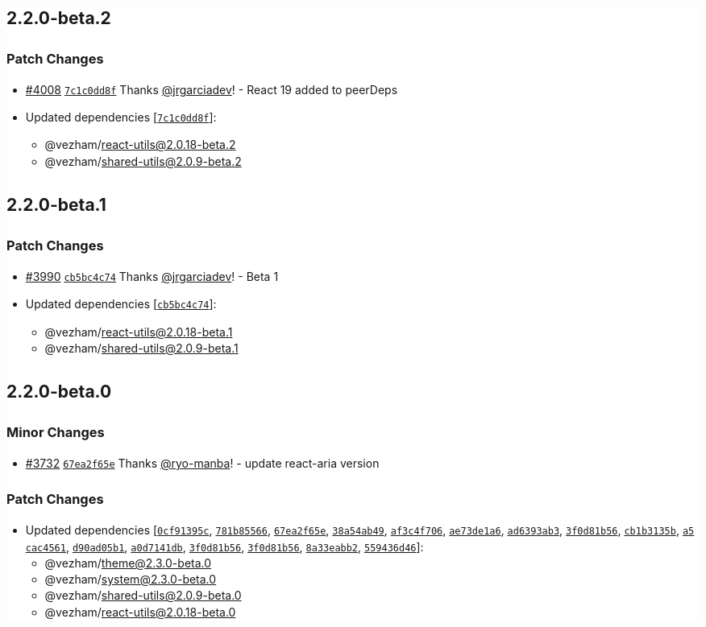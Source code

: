 ## 2.2.0-beta.2

### Patch Changes

- [#4008](https://github.com/vezham/heroui/pull/4008) [`7c1c0dd8f`](https://github.com/vezham/heroui/commit/7c1c0dd8fef3ea72996c1095b919574c4b7f9b89) Thanks [@jrgarciadev](https://github.com/jrgarciadev)! - React 19 added to peerDeps

- Updated dependencies [[`7c1c0dd8f`](https://github.com/vezham/heroui/commit/7c1c0dd8fef3ea72996c1095b919574c4b7f9b89)]:
  - @vezham/react-utils@2.0.18-beta.2
  - @vezham/shared-utils@2.0.9-beta.2

## 2.2.0-beta.1

### Patch Changes

- [#3990](https://github.com/vezham/heroui/pull/3990) [`cb5bc4c74`](https://github.com/vezham/heroui/commit/cb5bc4c74f00caaee80dca89c1f02038db315b85) Thanks [@jrgarciadev](https://github.com/jrgarciadev)! - Beta 1

- Updated dependencies [[`cb5bc4c74`](https://github.com/vezham/heroui/commit/cb5bc4c74f00caaee80dca89c1f02038db315b85)]:
  - @vezham/react-utils@2.0.18-beta.1
  - @vezham/shared-utils@2.0.9-beta.1

## 2.2.0-beta.0

### Minor Changes

- [#3732](https://github.com/vezham/heroui/pull/3732) [`67ea2f65e`](https://github.com/vezham/heroui/commit/67ea2f65e17f913bdffae4690586a6ae202c8f7d) Thanks [@ryo-manba](https://github.com/ryo-manba)! - update react-aria version

### Patch Changes

- Updated dependencies [[`0cf91395c`](https://github.com/vezham/heroui/commit/0cf91395c7c66a69fb05c7fca4a30cbad9e1e0f8), [`781b85566`](https://github.com/vezham/heroui/commit/781b85566ee5eac3f505625462c4f5f14e36ed3a), [`67ea2f65e`](https://github.com/vezham/heroui/commit/67ea2f65e17f913bdffae4690586a6ae202c8f7d), [`38a54ab49`](https://github.com/vezham/heroui/commit/38a54ab497781e17799b37f0061ba50f2dc44e09), [`af3c4f706`](https://github.com/vezham/heroui/commit/af3c4f706bb88eae02eee594a6db68cdd33bbe88), [`ae73de1a6`](https://github.com/vezham/heroui/commit/ae73de1a61c26e78235ce2d4c38159d486b55d56), [`ad6393ab3`](https://github.com/vezham/heroui/commit/ad6393ab33362119203455ef5c8ffbfe1ffa96a1), [`3f0d81b56`](https://github.com/vezham/heroui/commit/3f0d81b560e7ef3eb315bd98407249c0eb4ed5eb), [`cb1b3135b`](https://github.com/vezham/heroui/commit/cb1b3135bc7e811c9c2e163d4778f9f6eb2ef8c8), [`a5cac4561`](https://github.com/vezham/heroui/commit/a5cac45619e529cf9850f02f416b6bc7cba77f3f), [`d90ad05b1`](https://github.com/vezham/heroui/commit/d90ad05b13b36617009cb0e5f57f299aa7bb7bd0), [`a0d7141db`](https://github.com/vezham/heroui/commit/a0d7141db314c6bea27df6b8beb15dae3b1bcb93), [`3f0d81b56`](https://github.com/vezham/heroui/commit/3f0d81b560e7ef3eb315bd98407249c0eb4ed5eb), [`3f0d81b56`](https://github.com/vezham/heroui/commit/3f0d81b560e7ef3eb315bd98407249c0eb4ed5eb), [`8a33eabb2`](https://github.com/vezham/heroui/commit/8a33eabb2583202fcc8fbc33e8f2ed23bb45f1a4), [`559436d46`](https://github.com/vezham/heroui/commit/559436d462bdb8739d8c817d1aa98607969d8a07)]:
  - @vezham/theme@2.3.0-beta.0
  - @vezham/system@2.3.0-beta.0
  - @vezham/shared-utils@2.0.9-beta.0
  - @vezham/react-utils@2.0.18-beta.0
